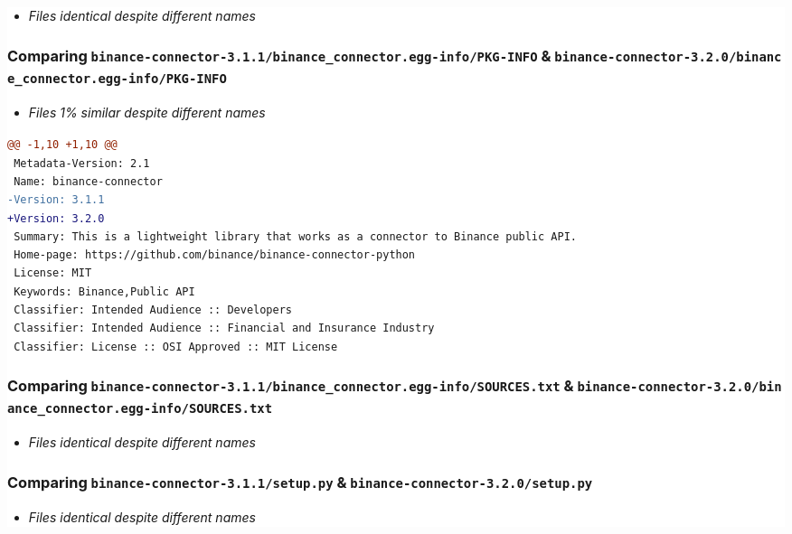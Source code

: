  * *Files identical despite different names*

### Comparing `binance-connector-3.1.1/binance_connector.egg-info/PKG-INFO` & `binance-connector-3.2.0/binance_connector.egg-info/PKG-INFO`

 * *Files 1% similar despite different names*

```diff
@@ -1,10 +1,10 @@
 Metadata-Version: 2.1
 Name: binance-connector
-Version: 3.1.1
+Version: 3.2.0
 Summary: This is a lightweight library that works as a connector to Binance public API.
 Home-page: https://github.com/binance/binance-connector-python
 License: MIT
 Keywords: Binance,Public API
 Classifier: Intended Audience :: Developers
 Classifier: Intended Audience :: Financial and Insurance Industry
 Classifier: License :: OSI Approved :: MIT License
```

### Comparing `binance-connector-3.1.1/binance_connector.egg-info/SOURCES.txt` & `binance-connector-3.2.0/binance_connector.egg-info/SOURCES.txt`

 * *Files identical despite different names*

### Comparing `binance-connector-3.1.1/setup.py` & `binance-connector-3.2.0/setup.py`

 * *Files identical despite different names*

